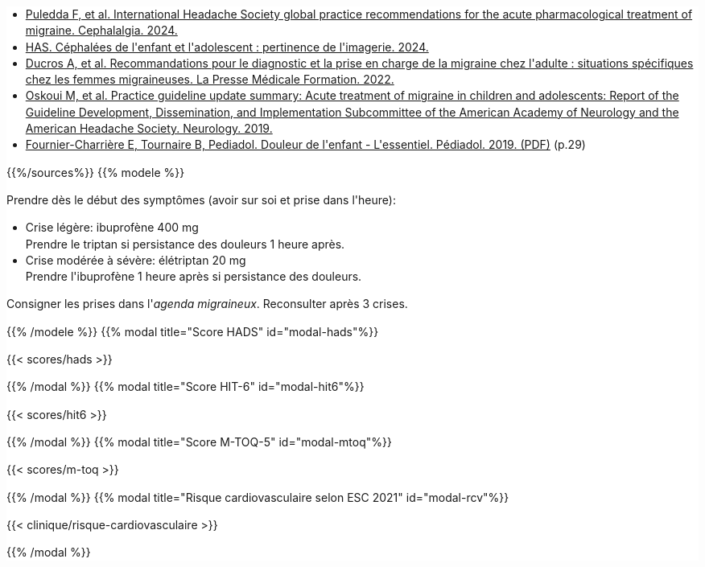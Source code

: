 - [Puledda F, et al. International Headache Society global practice recommendations for the acute pharmacological treatment of migraine. Cephalalgia. 2024.](https://journals.sagepub.com/doi/10.1177/03331024241252666)
- [HAS. Céphalées de l'enfant et l'adolescent : pertinence de l'imagerie. 2024.](https://www.has-sante.fr/jcms/p_3383435/fr/cephalees-de-l-enfant-et-l-adolescent-pertinence-de-l-imagerie)
- [Ducros A, et al. Recommandations pour le diagnostic et la prise en charge de la migraine chez l'adulte : situations spécifiques chez les femmes migraineuses. La Presse Médicale Formation. 2022.](https://www.sciencedirect.com/science/article/pii/S2666479822002154)
- [Oskoui M, et al. Practice guideline update summary: Acute treatment of migraine in children and adolescents: Report of the Guideline Development, Dissemination, and Implementation Subcommittee of the American Academy of Neurology and the American Headache Society. Neurology. 2019.](https://www.neurology.org/doi/10.1212/WNL.0000000000008095?url_ver=Z39.88-2003&rfr_id=ori:rid:crossref.org&rfr_dat=cr_pub%20%200pubmed)
- [Fournier-Charrière E, Tournaire B, Pediadol. Douleur de l'enfant - L'essentiel. Pédiadol. 2019. (PDF)](https://pediadol.org/wp-content/uploads/2019/02/guide_essentiel_interactif.pdf) (p.29)

{{%/sources%}}
{{% modele %}}

Prendre dès le début des symptômes (avoir sur soi et prise dans l'heure):

- Crise légère: ibuprofène 400 mg  
  Prendre le triptan si persistance des douleurs 1 heure après.
- Crise modérée à sévère: élétriptan 20 mg  
  Prendre l'ibuprofène 1 heure après si persistance des douleurs.

Consigner les prises dans l'*agenda migraineux*. Reconsulter après 3 crises.

{{% /modele %}}
{{% modal title="Score HADS" id="modal-hads"%}}

{{< scores/hads >}}

{{% /modal %}}
{{% modal title="Score HIT-6" id="modal-hit6"%}}

{{< scores/hit6 >}}

{{% /modal %}}
{{% modal title="Score M-TOQ-5" id="modal-mtoq"%}}

{{< scores/m-toq >}}

{{% /modal %}}
{{% modal title="Risque cardiovasculaire selon ESC 2021" id="modal-rcv"%}}

{{< clinique/risque-cardiovasculaire >}}

{{% /modal %}}
